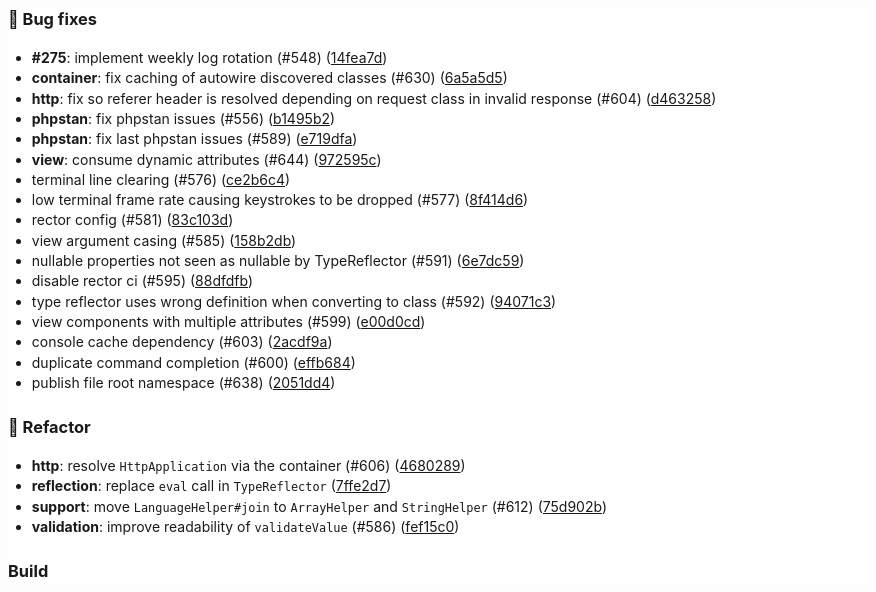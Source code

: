 ### 🐛 Bug fixes

- **#275**: implement weekly log rotation (#548) ([14fea7d](https://github.com/tempestphp/tempest-framework/commit/14fea7d1594a3683d0a0318dff2e2113dd7577ed))
- **container**: fix caching of autowire discovered classes (#630) ([6a5a5d5](https://github.com/tempestphp/tempest-framework/commit/6a5a5d572f8a2617484745e2d789ac2096c4b838))
- **http**: fix so referer header is resolved depending on request class in invalid response (#604) ([d463258](https://github.com/tempestphp/tempest-framework/commit/d4632581eabd29ed7a35f1daede798c6607ee007))
- **phpstan**: fix phpstan issues (#556) ([b1495b2](https://github.com/tempestphp/tempest-framework/commit/b1495b251cfb3b2a430e6587f5d1556a4e2978cd))
- **phpstan**: fix last phpstan issues (#589) ([e719dfa](https://github.com/tempestphp/tempest-framework/commit/e719dfa59b6375023e5e2fb33cfb07bfc8112ce4))
- **view**: consume dynamic attributes (#644) ([972595c](https://github.com/tempestphp/tempest-framework/commit/972595c371987c378b83cf09de414f9f571c345a))
- terminal line clearing (#576) ([ce2b6c4](https://github.com/tempestphp/tempest-framework/commit/ce2b6c438d8cc7fcde0523ad59ea9245715649ec))
- low terminal frame rate causing keystrokes to be dropped (#577) ([8f414d6](https://github.com/tempestphp/tempest-framework/commit/8f414d6cd608ed2859efcb50a46f522a1cf2c6c7))
- rector config (#581) ([83c103d](https://github.com/tempestphp/tempest-framework/commit/83c103dc1b5bbf4e39add377ea56e94508bf2075))
- view argument casing (#585) ([158b2db](https://github.com/tempestphp/tempest-framework/commit/158b2db46987fb867706dd5078613a9c9ea0bead))
- nullable properties not seen as nullable by TypeReflector (#591) ([6e7dc59](https://github.com/tempestphp/tempest-framework/commit/6e7dc59ec85a8cd19b87ba48f02ba0262a90c9d9))
- disable rector ci (#595) ([88dfdfb](https://github.com/tempestphp/tempest-framework/commit/88dfdfb4a9267df81602da946a26d2fb5ee1e7ac))
- type reflector uses wrong definition when converting to class (#592) ([94071c3](https://github.com/tempestphp/tempest-framework/commit/94071c34c9ee2be4ed57e06cae857b838de35295))
- view components with multiple attributes (#599) ([e00d0cd](https://github.com/tempestphp/tempest-framework/commit/e00d0cd35f8c07fde1cdae549c70c7605647fff8))
- console cache dependency (#603) ([2acdf9a](https://github.com/tempestphp/tempest-framework/commit/2acdf9a8c980e5e93cd67be0e4a0b185085f4fad))
- duplicate command completion (#600) ([effb684](https://github.com/tempestphp/tempest-framework/commit/effb684c91ccd579332b30a61131a58e2fb68dbb))
- publish file root namespace (#638) ([2051dd4](https://github.com/tempestphp/tempest-framework/commit/2051dd4719687502ad2c18a754726dedd91b3992))

### 🚜 Refactor

- **http**: resolve `HttpApplication` via the container (#606) ([4680289](https://github.com/tempestphp/tempest-framework/commit/4680289923b584aace57cf7cb62ccd7758e7ae30))
- **reflection**: replace `eval` call in `TypeReflector` ([7ffe2d7](https://github.com/tempestphp/tempest-framework/commit/7ffe2d7a91ba140c6d829b8aae5fd23edf7e1285))
- **support**: move `LanguageHelper#join` to `ArrayHelper` and `StringHelper` (#612) ([75d902b](https://github.com/tempestphp/tempest-framework/commit/75d902b772429a6a90e1d92cc020637ad3da7dc0))
- **validation**: improve readability of `validateValue` (#586) ([fef15c0](https://github.com/tempestphp/tempest-framework/commit/fef15c0a771110a123169d6ce958a2c5a9c0b4e3))

### Build
